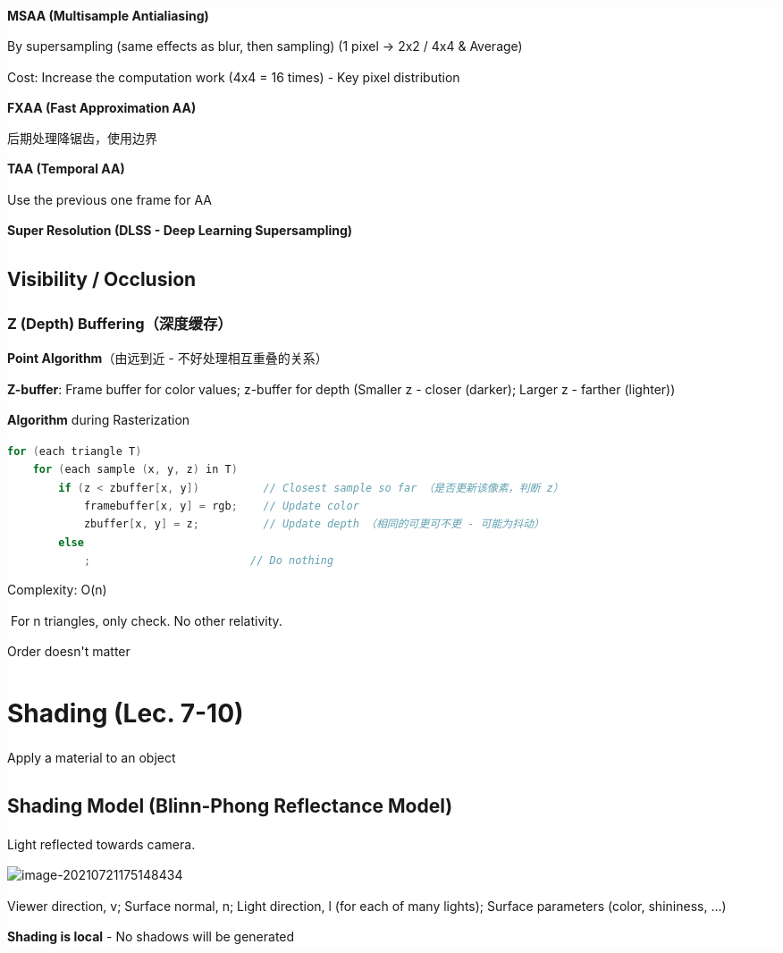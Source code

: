 **MSAA (Multisample Antialiasing)**

By supersampling (same effects as blur, then sampling) (1 pixel -> 2x2 / 4x4 & Average)

Cost: Increase the computation work (4x4 = 16 times) - Key pixel distribution

**FXAA (Fast Approximation AA)**

后期处理降锯齿，使用边界

**TAA (Temporal AA)** 

Use the previous one frame for AA

**Super Resolution (DLSS - Deep Learning Supersampling)**

## Visibility / Occlusion 

### Z (Depth) Buffering（深度缓存）

**Point Algorithm**（由远到近 - 不好处理相互重叠的关系）

**Z-buffer**: Frame buffer for color values; z-buffer for depth (Smaller z - closer (darker); Larger z - farther (lighter))

**Algorithm** during Rasterization

```c
for (each triangle T)
	for (each sample (x, y, z) in T)
		if (z < zbuffer[x, y])		    // Closest sample so far （是否更新该像素，判断 z）
			framebuffer[x, y] = rgb;	// Update color
			zbuffer[x, y] = z;		    // Update depth （相同的可更可不更 - 可能为抖动）
		else
			;						  // Do nothing
```

Complexity: O(n) 

​	For n triangles, only check. No other relativity.

Order doesn't matter

# Shading (Lec. 7-10)

Apply a material to an object

## Shading Model (Blinn-Phong Reflectance Model)

Light reflected towards camera.

![image-20210721175148434](https://cdn.jsdelivr.net/gh/Nikucyan/MD_IMG//img/image-20210721175148434.png) 

Viewer direction, v; Surface normal, n; Light direction, l (for each of many lights); Surface parameters (color, shininess, …)  

**Shading is local** - No shadows will be generated
